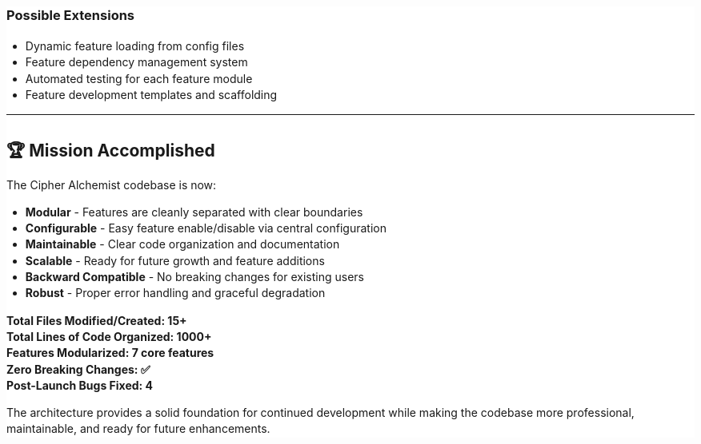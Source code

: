 ### **Possible Extensions**
- Dynamic feature loading from config files
- Feature dependency management system
- Automated testing for each feature module
- Feature development templates and scaffolding

---

## 🏆 **Mission Accomplished**

The Cipher Alchemist codebase is now:
- **Modular** - Features are cleanly separated with clear boundaries
- **Configurable** - Easy feature enable/disable via central configuration
- **Maintainable** - Clear code organization and documentation
- **Scalable** - Ready for future growth and feature additions
- **Backward Compatible** - No breaking changes for existing users
- **Robust** - Proper error handling and graceful degradation

**Total Files Modified/Created: 15+**  
**Total Lines of Code Organized: 1000+**  
**Features Modularized: 7 core features**  
**Zero Breaking Changes: ✅**  
**Post-Launch Bugs Fixed: 4**

The architecture provides a solid foundation for continued development while making the codebase more professional, maintainable, and ready for future enhancements.
